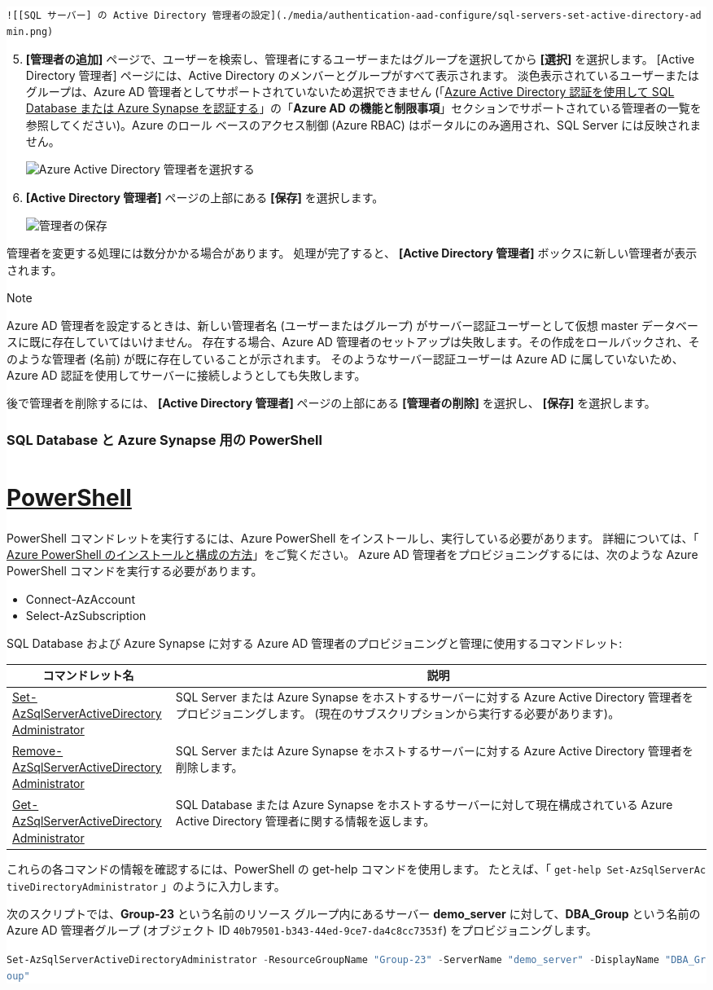     ![[SQL サーバー] の Active Directory 管理者の設定](./media/authentication-aad-configure/sql-servers-set-active-directory-admin.png)  

5. **[管理者の追加]** ページで、ユーザーを検索し、管理者にするユーザーまたはグループを選択してから **[選択]** を選択します。 [Active Directory 管理者] ページには、Active Directory のメンバーとグループがすべて表示されます。 淡色表示されているユーザーまたはグループは、Azure AD 管理者としてサポートされていないため選択できません (「[Azure Active Directory 認証を使用して SQL Database または Azure Synapse を認証する](authentication-aad-overview.md)」の「**Azure AD の機能と制限事項**」セクションでサポートされている管理者の一覧を参照してください)。Azure のロール ベースのアクセス制御 (Azure RBAC) はポータルにのみ適用され、SQL Server には反映されません。

    ![Azure Active Directory 管理者を選択する](./media/authentication-aad-configure/select-azure-active-directory-admin.png)  

6. **[Active Directory 管理者]** ページの上部にある **[保存]** を選択します。

    ![管理者の保存](./media/authentication-aad-configure/save-admin.png)

管理者を変更する処理には数分かかる場合があります。 処理が完了すると、 **[Active Directory 管理者]** ボックスに新しい管理者が表示されます。

   > [!NOTE]
   > Azure AD 管理者を設定するときは、新しい管理者名 (ユーザーまたはグループ) がサーバー認証ユーザーとして仮想 master データベースに既に存在していてはいけません。 存在する場合、Azure AD 管理者のセットアップは失敗します。その作成をロールバックされ、そのような管理者 (名前) が既に存在していることが示されます。 そのようなサーバー認証ユーザーは Azure AD に属していないため、Azure AD 認証を使用してサーバーに接続しようとしても失敗します。

後で管理者を削除するには、 **[Active Directory 管理者]** ページの上部にある **[管理者の削除]** を選択し、 **[保存]** を選択します。

### <a name="powershell-for-sql-database-and-azure-synapse"></a>SQL Database と Azure Synapse 用の PowerShell

# <a name="powershell"></a>[PowerShell](#tab/azure-powershell)

PowerShell コマンドレットを実行するには、Azure PowerShell をインストールし、実行している必要があります。 詳細については、「 [Azure PowerShell のインストールと構成の方法](/powershell/azure/)」をご覧ください。 Azure AD 管理者をプロビジョニングするには、次のような Azure PowerShell コマンドを実行する必要があります。

- Connect-AzAccount
- Select-AzSubscription

SQL Database および Azure Synapse に対する Azure AD 管理者のプロビジョニングと管理に使用するコマンドレット:

| コマンドレット名 | 説明 |
| --- | --- |
| [Set-AzSqlServerActiveDirectoryAdministrator](/powershell/module/az.sql/set-azsqlserveractivedirectoryadministrator) |SQL Server または Azure Synapse をホストするサーバーに対する Azure Active Directory 管理者をプロビジョニングします。 (現在のサブスクリプションから実行する必要があります)。 |
| [Remove-AzSqlServerActiveDirectoryAdministrator](/powershell/module/az.sql/remove-azsqlserveractivedirectoryadministrator) |SQL Server または Azure Synapse をホストするサーバーに対する Azure Active Directory 管理者を削除します。|
| [Get-AzSqlServerActiveDirectoryAdministrator](/powershell/module/az.sql/get-azsqlserveractivedirectoryadministrator) |SQL Database または Azure Synapse をホストするサーバーに対して現在構成されている Azure Active Directory 管理者に関する情報を返します。 |

これらの各コマンドの情報を確認するには、PowerShell の get-help コマンドを使用します。 たとえば、「 `get-help Set-AzSqlServerActiveDirectoryAdministrator` 」のように入力します。

次のスクリプトでは、**Group-23** という名前のリソース グループ内にあるサーバー **demo_server** に対して、**DBA_Group** という名前の Azure AD 管理者グループ (オブジェクト ID `40b79501-b343-44ed-9ce7-da4c8cc7353f`) をプロビジョニングします。

```powershell
Set-AzSqlServerActiveDirectoryAdministrator -ResourceGroupName "Group-23" -ServerName "demo_server" -DisplayName "DBA_Group"
```


[11]: ./media/authentication-aad-configure/active-directory-integrated.png
[12]: ./media/authentication-aad-configure/12connect-using-pw-auth2.png
[13]: ./media/authentication-aad-configure/13connect-to-db2.png